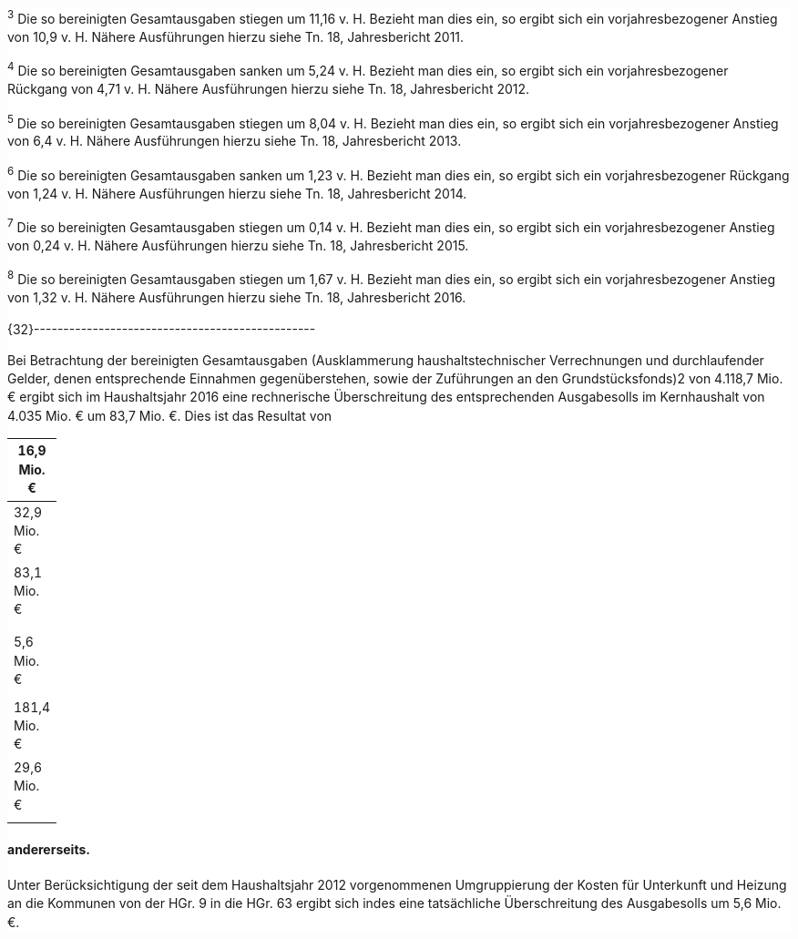 <sup>3</sup> Die so bereinigten Gesamtausgaben stiegen um 11,16 v. H. Bezieht man dies ein, so ergibt sich ein vorjahresbezogener Anstieg von 10,9 v. H. Nähere Ausführungen hierzu siehe Tn. 18, Jahresbericht 2011.

<sup>4</sup> Die so bereinigten Gesamtausgaben sanken um 5,24 v. H. Bezieht man dies ein, so ergibt sich ein vorjahresbezogener Rückgang von 4,71 v. H. Nähere Ausführungen hierzu siehe Tn. 18, Jahresbericht 2012.

<sup>5</sup> Die so bereinigten Gesamtausgaben stiegen um 8,04 v. H. Bezieht man dies ein, so ergibt sich ein vorjahresbezogener Anstieg von 6,4 v. H. Nähere Ausführungen hierzu siehe Tn. 18, Jahresbericht 2013.

<sup>6</sup> Die so bereinigten Gesamtausgaben sanken um 1,23 v. H. Bezieht man dies ein, so ergibt sich ein vorjahresbezogener Rückgang von 1,24 v. H. Nähere Ausführungen hierzu siehe Tn. 18, Jahresbericht 2014.

<sup>7</sup> Die so bereinigten Gesamtausgaben stiegen um 0,14 v. H. Bezieht man dies ein, so ergibt sich ein vorjahresbezogener Anstieg von 0,24 v. H. Nähere Ausführungen hierzu siehe Tn. 18, Jahresbericht 2015.

<sup>8</sup> Die so bereinigten Gesamtausgaben stiegen um 1,67 v. H. Bezieht man dies ein, so ergibt sich ein vorjahresbezogener Anstieg von 1,32 v. H. Nähere Ausführungen hierzu siehe Tn. 18, Jahresbericht 2016.

{32}------------------------------------------------

Bei Betrachtung der bereinigten Gesamtausgaben (Ausklammerung haushaltstechnischer Verrechnungen und durchlaufender Gelder, denen entsprechende Einnahmen gegenüberstehen, sowie der Zuführungen an den Grundstücksfonds)2 von 4.118,7 Mio. € ergibt sich im Haushaltsjahr 2016 eine rechnerische Überschreitung des entsprechenden Ausgabesolls im Kernhaushalt von 4.035 Mio. € um 83,7 Mio. €. Dies ist das Resultat von

| 16,9<br>Mio.<br>€  |
|--------------------|
| 32,9<br>Mio.<br>€  |
| 83,1<br>Mio.<br>€  |
|                    |
|                    |
| 5,6<br>Mio.<br>€   |
|                    |
| 181,4<br>Mio.<br>€ |
| 29,6<br>Mio.<br>€  |
|                    |

#### andererseits.

Unter Berücksichtigung der seit dem Haushaltsjahr 2012 vorgenommenen Umgruppierung der Kosten für Unterkunft und Heizung an die Kommunen von der HGr. 9 in die HGr. 63 ergibt sich indes eine tatsächliche Überschreitung des Ausgabesolls um 5,6 Mio. €.
